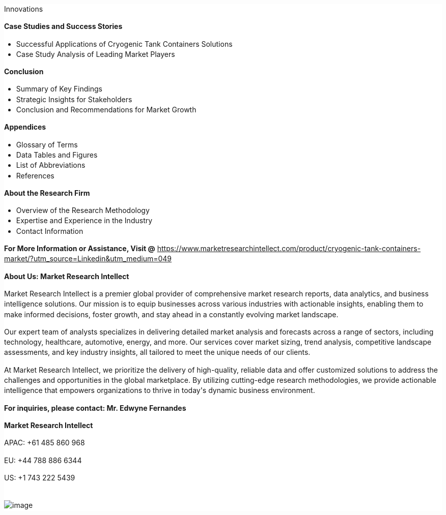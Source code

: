 Innovations</li></ul><p><strong>Case Studies and Success Stories</strong></p><ul><li>Successful Applications of Cryogenic Tank Containers Solutions</li><li>Case Study Analysis of Leading Market Players</li></ul><p><strong>Conclusion</strong></p><ul><li>Summary of Key Findings</li><li>Strategic Insights for Stakeholders</li><li>Conclusion and Recommendations for Market Growth</li></ul><p><strong>Appendices</strong></p><ul><li>Glossary of Terms</li><li>Data Tables and Figures</li><li>List of Abbreviations</li><li>References</li></ul><p><strong>About the Research Firm</strong></p><ul><li>Overview of the Research Methodology</li><li>Expertise and Experience in the Industry</li><li>Contact Information</li></ul></div><div class="article-main__content" data-test-id="publishing-text-block"><p><span class="font-[700]"><strong>For More Information or Assistance, Visit @</strong>&nbsp;<a href="https://www.marketresearchintellect.com/product/cryogenic-tank-containers-market/?utm_source=Linkedin&utm_medium=049">https://www.marketresearchintellect.com/product/cryogenic-tank-containers-market/?utm_source=Linkedin&utm_medium=049</a></span></p><p><strong>About Us: Market Research Intellect</strong></p><p>Market Research Intellect is a premier global provider of comprehensive market research reports, data analytics, and business intelligence solutions. Our mission is to equip businesses across various industries with actionable insights, enabling them to make informed decisions, foster growth, and stay ahead in a constantly evolving market landscape.</p><p>Our expert team of analysts specializes in delivering detailed market analysis and forecasts across a range of sectors, including technology, healthcare, automotive, energy, and more. Our services cover market sizing, trend analysis, competitive landscape assessments, and key industry insights, all tailored to meet the unique needs of our clients.</p><p>At Market Research Intellect, we prioritize the delivery of high-quality, reliable data and offer customized solutions to address the challenges and opportunities in the global marketplace. By utilizing cutting-edge research methodologies, we provide actionable intelligence that empowers organizations to thrive in today's dynamic business environment.</p><p><strong>For inquiries, please contact: Mr. Edwyne Fernandes</strong></p><p><strong>Market Research Intellect</strong></p><p>APAC: +61 485 860 968</p><p>EU: +44 788 886 6344</p><p>US: +1 743 222 5439</p></div><div class="article-main__content" data-test-id="publishing-text-block">&nbsp;</div>
![image](https://github.com/user-attachments/assets/eb1bbcad-23f7-4246-b94c-2b1eab9af59a)
